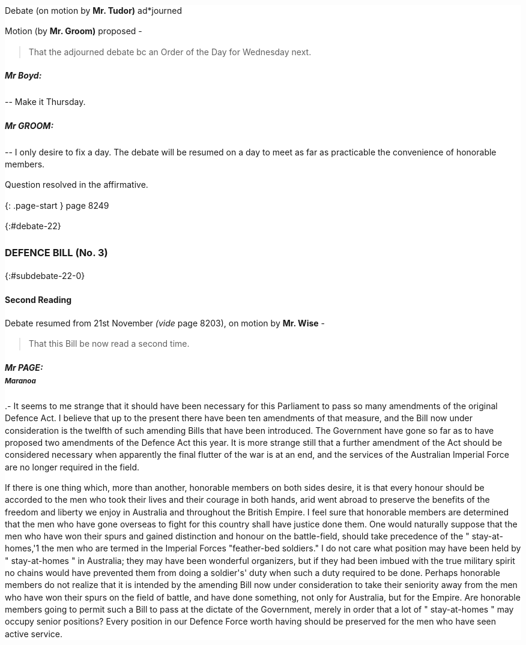 Debate (on motion by  **Mr. Tudor)**  ad*journed 

Motion (by  **Mr. Groom)**  proposed - 

  >That the adjourned debate bc an Order of the Day for Wednesday next. 

##### Mr Boyd:

--  Make it Thursday. 

##### Mr GROOM:

-- I only desire to fix a day. The debate will be resumed on a day to meet as far as practicable the convenience of honorable members. 

Question resolved in the affirmative. 

{: .page-start }
page 8249

{:#debate-22}
### DEFENCE BILL (No. 3)

{:#subdebate-22-0}
#### Second Reading

Debate resumed from 21st November  *(vide*  page 8203), on motion by  **Mr. Wise**  - 

  >That this Bill be now read a second time. 

##### Mr PAGE:<br><small class="text-muted">Maranoa</small>

.- It seems to me strange that it should have been necessary for this Parliament to pass so many amendments of the original Defence Act. I believe that up to the present there have been ten amendments of that measure, and the Bill now under consideration is the twelfth of such amending Bills that have been introduced. The Government have gone so far as to have proposed two amendments of the Defence Act this year. It is more strange still that a further amendment of the Act should be considered necessary when apparently the final flutter of the war is at an end, and the services of the Australian Imperial Force are no longer required in the field. 

If there is one thing which, more than another, honorable members on both sides desire, it is that every honour should be accorded to the men who took their lives and their courage in both hands, arid went abroad to preserve the benefits of the freedom and liberty we enjoy in Australia and throughout the British Empire. I feel sure that honorable members are determined that the men who have gone overseas to fight for this country shall have justice done them. One would naturally suppose that the men who have won their spurs and gained distinction and honour on the battle-field, should take precedence of the " stay-at-homes,'1 the men who are termed in the Imperial Forces "feather-bed soldiers." I do not care what position may have been held by " stay-at-homes " in Australia; they may have been wonderful organizers, but if they had been imbued with the true military spirit no chains would have prevented them from doing a soldier's' duty when such a duty required to be done. Perhaps honorable members do not realize that it is intended by the amending Bill now under consideration to take their seniority away from the men who have won their spurs on the field of  battle, and have done something, not only for Australia, but for the Empire. Are honorable members going to permit such a Bill to pass at the dictate of the Government, merely in order that a lot of " stay-at-homes " may occupy senior positions? Every position in our Defence Force worth having should be preserved for the men who have seen active service. 
